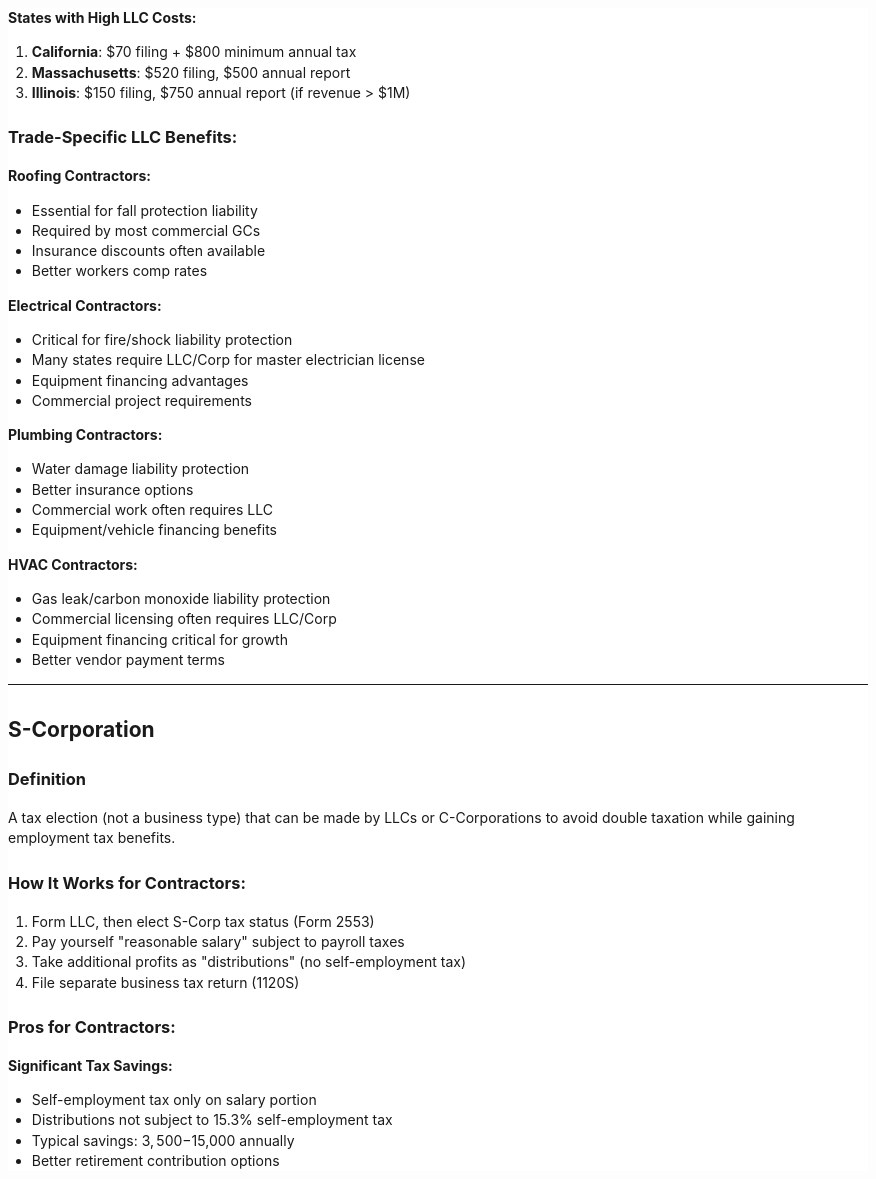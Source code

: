**States with High LLC Costs:**
1. **California**: $70 filing + $800 minimum annual tax
2. **Massachusetts**: $520 filing, $500 annual report
3. **Illinois**: $150 filing, $750 annual report (if revenue > $1M)

### Trade-Specific LLC Benefits:

**Roofing Contractors:**
- Essential for fall protection liability
- Required by most commercial GCs
- Insurance discounts often available
- Better workers comp rates

**Electrical Contractors:**
- Critical for fire/shock liability protection
- Many states require LLC/Corp for master electrician license
- Equipment financing advantages
- Commercial project requirements

**Plumbing Contractors:**
- Water damage liability protection
- Better insurance options
- Commercial work often requires LLC
- Equipment/vehicle financing benefits

**HVAC Contractors:**
- Gas leak/carbon monoxide liability protection
- Commercial licensing often requires LLC/Corp
- Equipment financing critical for growth
- Better vendor payment terms

---

## S-Corporation

### Definition
A tax election (not a business type) that can be made by LLCs or C-Corporations to avoid double taxation while gaining employment tax benefits.

### How It Works for Contractors:
1. Form LLC, then elect S-Corp tax status (Form 2553)
2. Pay yourself "reasonable salary" subject to payroll taxes
3. Take additional profits as "distributions" (no self-employment tax)
4. File separate business tax return (1120S)

### Pros for Contractors:

**Significant Tax Savings:**
- Self-employment tax only on salary portion
- Distributions not subject to 15.3% self-employment tax
- Typical savings: $3,500-$15,000 annually
- Better retirement contribution options
